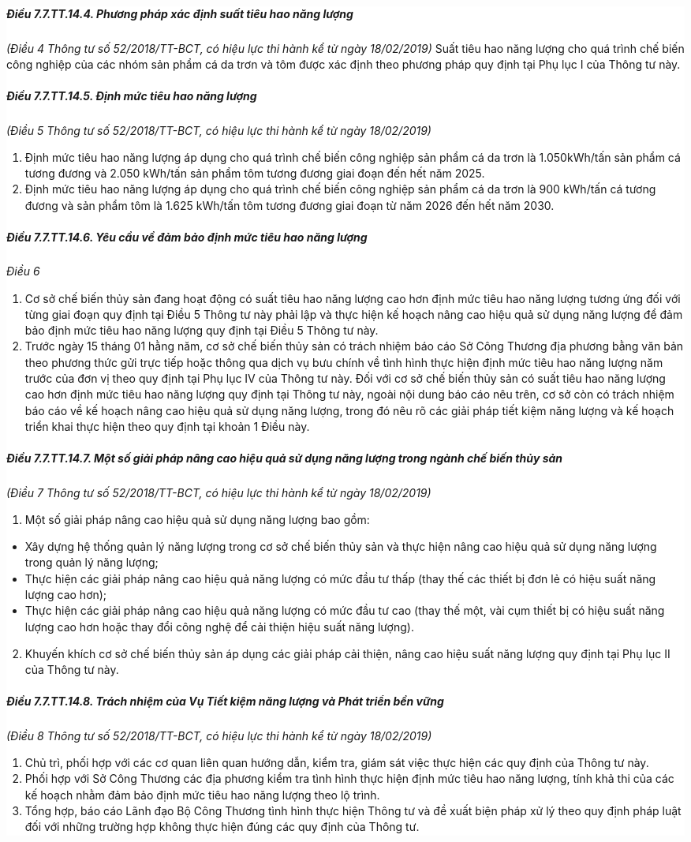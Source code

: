 ##### Điều 7.7.TT.14.4. Phương pháp xác định suất tiêu hao năng lượng
*(Điều 4 Thông tư số 52/2018/TT-BCT, có hiệu lực thi hành kể từ ngày 18/02/2019)*
Suất tiêu hao năng lượng cho quá trình chế biến công nghiệp của các nhóm sản phẩm cá da trơn và tôm được xác định theo phương pháp quy định tại Phụ lục I của Thông tư này.

##### Điều 7.7.TT.14.5. Định mức tiêu hao năng lượng
*(Điều 5 Thông tư số 52/2018/TT-BCT, có hiệu lực thi hành kể từ ngày 18/02/2019)*
1. Định mức tiêu hao năng lượng áp dụng cho quá trình chế biến công nghiệp sản phẩm cá da trơn là 1.050kWh/tấn sản phẩm cá tương đương và 2.050 kWh/tấn sản phẩm tôm tương đương giai đoạn đến hết năm 2025.
2. Định mức tiêu hao năng lượng áp dụng cho quá trình chế biến công nghiệp sản phẩm cá da trơn là 900 kWh/tấn cá tương đương và sản phẩm tôm là 1.625 kWh/tấn tôm tương đương giai đoạn từ năm 2026 đến hết năm 2030.

##### Điều 7.7.TT.14.6. Yêu cầu về đảm bảo định mức tiêu hao năng lượng
*Điều 6*
1. Cơ sở chế biến thủy sản đang hoạt động có suất tiêu hao năng lượng cao hơn định mức tiêu hao năng lượng tương ứng đối với từng giai đoạn quy định tại Điều 5 Thông tư này phải lập và thực hiện kế hoạch nâng cao hiệu quả sử dụng năng lượng để đảm bảo định mức tiêu hao năng lượng quy định tại Điều 5 Thông tư này.
2. Trước ngày 15 tháng 01 hằng năm, cơ sở chế biến thủy sản có trách nhiệm báo cáo Sở Công Thương địa phương bằng văn bản theo phương thức gửi trực tiếp hoặc thông qua dịch vụ bưu chính về tình hình thực hiện định mức tiêu hao năng lượng năm trước của đơn vị theo quy định tại Phụ lục IV của Thông tư này.
Đối với cơ sở chế biến thủy sản có suất tiêu hao năng lượng cao hơn định mức tiêu hao năng lượng quy định tại Thông tư này, ngoài nội dung báo cáo nêu trên, cơ sở còn có trách nhiệm báo cáo về kế hoạch nâng cao hiệu quả sử dụng năng lượng, trong đó nêu rõ các giải pháp tiết kiệm năng lượng và kế hoạch triển khai thực hiện theo quy định tại khoản 1 Điều này.

##### Điều 7.7.TT.14.7. Một số giải pháp nâng cao hiệu quả sử dụng năng lượng trong ngành chế biến thủy sản
*(Điều 7 Thông tư số 52/2018/TT-BCT, có hiệu lực thi hành kể từ ngày 18/02/2019)*
1. Một số giải pháp nâng cao hiệu quả sử dụng năng lượng bao gồm:
- Xây dựng hệ thống quản lý năng lượng trong cơ sở chế biến thủy sản và thực hiện nâng cao hiệu quả sử dụng năng lượng trong quản lý năng lượng;
- Thực hiện các giải pháp nâng cao hiệu quả năng lượng có mức đầu tư thấp (thay thế các thiết bị đơn lẻ có hiệu suất năng lượng cao hơn);
- Thực hiện các giải pháp nâng cao hiệu quả năng lượng có mức đầu tư cao (thay thế một, vài cụm thiết bị có hiệu suất năng lượng cao hơn hoặc thay đổi công nghệ để cải thiện hiệu suất năng lượng).
2. Khuyến khích cơ sở chế biến thủy sản áp dụng các giải pháp cải thiện, nâng cao hiệu suất năng lượng quy định tại Phụ lục II của Thông tư này.

##### Điều 7.7.TT.14.8. Trách nhiệm của Vụ Tiết kiệm năng lượng và Phát triển bền vững
*(Điều 8 Thông tư số 52/2018/TT-BCT, có hiệu lực thi hành kể từ ngày 18/02/2019)*
1. Chủ trì, phối hợp với các cơ quan liên quan hướng dẫn, kiểm tra, giám sát việc thực hiện các quy định của Thông tư này.
2. Phối hợp với Sở Công Thương các địa phương kiểm tra tình hình thực hiện định mức tiêu hao năng lượng, tính khả thi của các kế hoạch nhằm đảm bảo định mức tiêu hao năng lượng theo lộ trình.
3. Tổng hợp, báo cáo Lãnh đạo Bộ Công Thương tình hình thực hiện Thông tư và đề xuất biện pháp xử lý theo quy định pháp luật đối với những trường hợp không thực hiện đúng các quy định của Thông tư.
